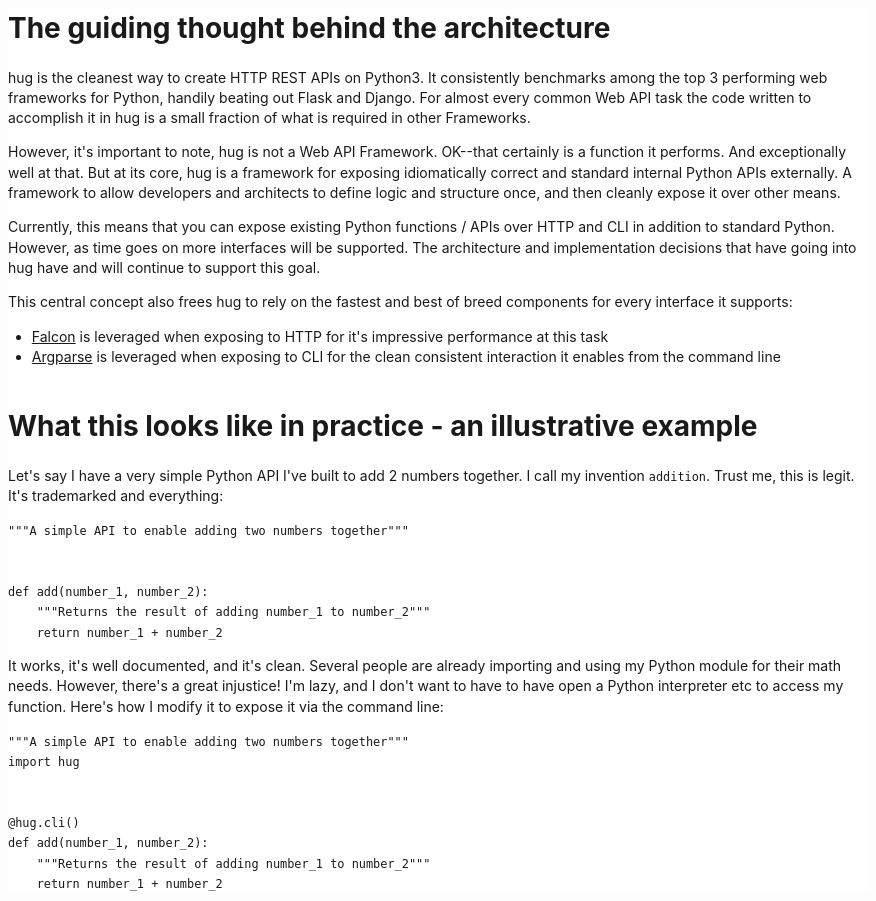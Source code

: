 The guiding thought behind the architecture
===========================================
hug is the cleanest way to create HTTP REST APIs on Python3.
It consistently benchmarks among the top 3 performing web frameworks for Python, handily beating out Flask and Django.
For almost every common Web API task the code written to accomplish it in hug is a small fraction of what is required in other Frameworks.

However, it's important to note, hug is not a Web API Framework. OK--that certainly is a function it performs. And exceptionally well at that.
But at its core, hug is a framework for exposing idiomatically correct and standard internal Python APIs externally.
A framework to allow developers and architects to define logic and structure once, and then cleanly expose it over other means.

Currently, this means that you can expose existing Python functions / APIs over HTTP and CLI in addition to standard Python.
However, as time goes on more interfaces will be supported. The architecture and implementation decisions that have going
into hug have and will continue to support this goal.

This central concept also frees hug to rely on the fastest and best of breed components for every interface it supports:

- [Falcon](https://github.com/falconry/falcon) is leveraged when exposing to HTTP for it's impressive performance at this task
- [Argparse](https://docs.python.org/3/library/argparse.html) is leveraged when exposing to CLI for the clean consistent interaction it enables from the command line


What this looks like in practice - an illustrative example
===========================================

Let's say I have a very simple Python API I've built to add 2 numbers together. I call my invention `addition`.
Trust me, this is legit. It's trademarked and everything:

    """A simple API to enable adding two numbers together"""


    def add(number_1, number_2):
        """Returns the result of adding number_1 to number_2"""
        return number_1 + number_2

It works, it's well documented, and it's clean.
Several people are already importing and using my Python module for their math needs.
However, there's a great injustice! I'm lazy, and I don't want to have to have open a Python interpreter etc to access my function.
Here's how I modify it to expose it via the command line:

    """A simple API to enable adding two numbers together"""
    import hug


    @hug.cli()
    def add(number_1, number_2):
        """Returns the result of adding number_1 to number_2"""
        return number_1 + number_2
